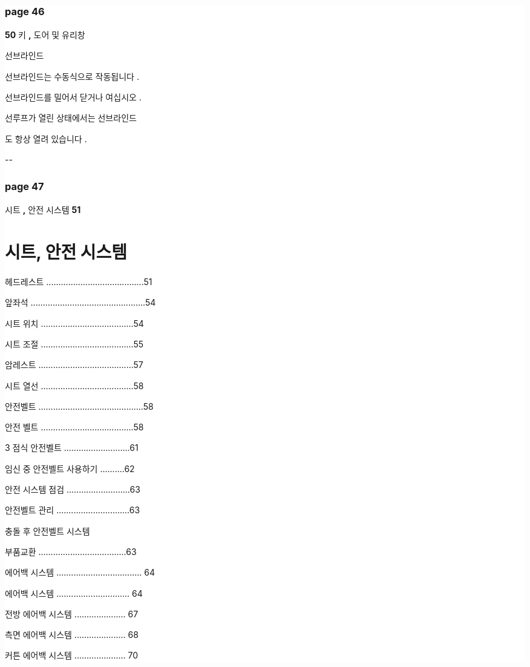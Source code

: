 ### page 46
**50** 키 **,** 도어 및 유리창

선브라인드

선브라인드는 수동식으로 작동됩니다 .

선브라인드를 밀어서 닫거나 여십시오 .

선루프가 열린 상태에서는 선브라인드

도 항상 열려 있습니다 .




--

### page 47
시트 **,** 안전 시스템 **51**

# 시트, 안전 시스템

헤드레스트 ........................................51

앞좌석 ...............................................54

시트 위치 ......................................54

시트 조절 ......................................55

암레스트 .......................................57

시트 열선 ......................................58

안전벨트 ...........................................58

안전 벨트 ......................................58

3 점식 안전벨트 ...........................61

임신 중 안전벨트 사용하기 ..........62

안전 시스템 점검 ..........................63

안전벨트 관리 ..............................63

충돌 후 안전벨트 시스템

부품교환 ....................................63


에어백 시스템 ................................... 64

에어백 시스템 .............................. 64

전방 에어백 시스템 ..................... 67

측면 에어백 시스템 ..................... 68

커튼 에어백 시스템 ..................... 70
